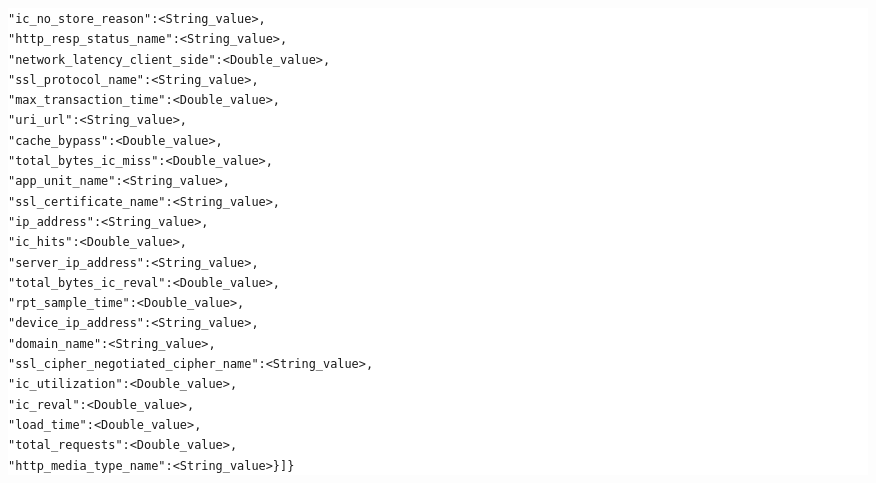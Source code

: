 ```
"ic_no_store_reason":<String_value>,
"http_resp_status_name":<String_value>,
"network_latency_client_side":<Double_value>,
"ssl_protocol_name":<String_value>,
"max_transaction_time":<Double_value>,
"uri_url":<String_value>,
"cache_bypass":<Double_value>,
"total_bytes_ic_miss":<Double_value>,
"app_unit_name":<String_value>,
"ssl_certificate_name":<String_value>,
"ip_address":<String_value>,
"ic_hits":<Double_value>,
"server_ip_address":<String_value>,
"total_bytes_ic_reval":<Double_value>,
"rpt_sample_time":<Double_value>,
"device_ip_address":<String_value>,
"domain_name":<String_value>,
"ssl_cipher_negotiated_cipher_name":<String_value>,
"ic_utilization":<Double_value>,
"ic_reval":<Double_value>,
"load_time":<Double_value>,
"total_requests":<Double_value>,
"http_media_type_name":<String_value>}]}
```







